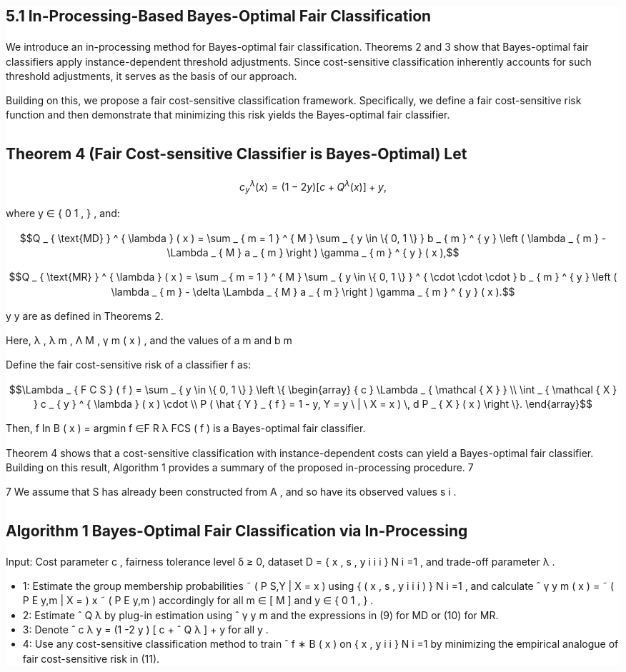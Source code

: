 ## 5.1 In-Processing-Based Bayes-Optimal Fair Classification

We introduce an in-processing method for Bayes-optimal fair classification. Theorems 2 and 3 show that Bayes-optimal fair classifiers apply instance-dependent threshold adjustments. Since cost-sensitive classification inherently accounts for such threshold adjustments, it serves as the basis of our approach.

Building on this, we propose a fair cost-sensitive classification framework. Specifically, we define a fair cost-sensitive risk function and then demonstrate that minimizing this risk yields the Bayes-optimal fair classifier.

## Theorem 4 (Fair Cost-sensitive Classifier is Bayes-Optimal) Let

$$c _ { y } ^ { \lambda } ( x ) = ( 1 - 2 y ) \left [ c + Q ^ { \lambda } ( x ) \right ] + y,$$

where y ∈ { 0 1 , } , and:

$$Q _ { \text{MD} } ^ { \lambda } ( x ) = \sum _ { m = 1 } ^ { M } \sum _ { y \in \{ 0, 1 \} } b _ { m } ^ { y } \left ( \lambda _ { m } - \Lambda _ { M } a _ { m } \right ) \gamma _ { m } ^ { y } ( x ),$$

$$Q _ { \text{MR} } ^ { \lambda } ( x ) = \sum _ { m = 1 } ^ { M } \sum _ { y \in \{ 0, 1 \} } ^ { \cdot \cdot \cdot } b _ { m } ^ { y } \left ( \lambda _ { m } - \delta \Lambda _ { M } a _ { m } \right ) \gamma _ { m } ^ { y } ( x ).$$

y y are as defined in Theorems 2.

Here, λ , λ m , Λ M , γ m ( x ) , and the values of a m and b m

Define the fair cost-sensitive risk of a classifier f as:

$$\Lambda _ { F C S } ( f ) = \sum _ { y \in \{ 0, 1 \} } \left \{ \begin{array} { c } \Lambda _ { \mathcal { X } } \\ \int _ { \mathcal { X } } c _ { y } ^ { \lambda } ( x ) \cdot \\ P ( \hat { Y } _ { f } = 1 - y, Y = y \ | \ X = x ) \, d P _ { X } ( x ) \right \}. \end{array}$$

Then, f In B ( x ) = argmin f ∈F R λ FCS ( f ) is a Bayes-optimal fair classifier.

Theorem 4 shows that a cost-sensitive classification with instance-dependent costs can yield a Bayes-optimal fair classifier. Building on this result, Algorithm 1 provides a summary of the proposed in-processing procedure. 7

7 We assume that S has already been constructed from A , and so have its observed values s i .

## Algorithm 1 Bayes-Optimal Fair Classification via In-Processing

Input: Cost parameter c , fairness tolerance level δ ≥ 0, dataset D = { x , s , y i i i } N i =1 , and trade-off parameter λ .

- 1: Estimate the group membership probabilities ˜ ( P S,Y | X = x ) using { ( x , s , y i i i ) } N i =1 , and calculate ˆ γ y m ( x ) = ˜ ( P E y,m | X = ) x ˜ ( P E y,m ) accordingly for all m ∈ [ M ] and y ∈ { 0 1 , } .
- 2: Estimate ˆ Q λ by plug-in estimation using ˆ γ y m and the expressions in (9) for MD or (10) for MR.
- 3: Denote ˆ c λ y = (1 -2 y ) [ c + ˆ Q λ ] + y for all y .
- 4: Use any cost-sensitive classification method to train ˆ f ∗ B ( x ) on { x , y i i } N i =1 by minimizing the empirical analogue of fair cost-sensitive risk in (11).

